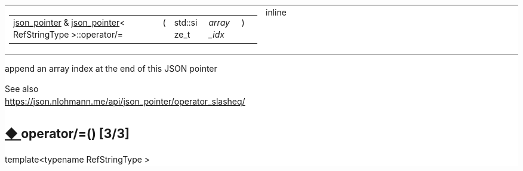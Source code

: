 <table class="mlabels">
<colgroup>
<col style="width: 50%" />
<col style="width: 50%" />
</colgroup>
<tbody>
<tr class="odd">
<td class="mlabels-left"><table class="memname">
<tbody>
<tr class="odd">
<td class="memname"><a href="classjson__pointer.html"
class="el">json_pointer</a> &amp; <a href="classjson__pointer.html"
class="el">json_pointer</a>&lt; RefStringType &gt;::operator/=</td>
<td>(</td>
<td class="paramtype">std::size_t</td>
<td class="paramname"><span
class="paramname"><em>array_idx</em></span></td>
<td>)</td>
<td></td>
</tr>
</tbody>
</table></td>
<td class="mlabels-right"><span class="mlabels"><span
class="mlabel">inline</span></span></td>
</tr>
</tbody>
</table>

</div>

<div class="memdoc">

append an array index at the end of this JSON pointer

See also  
<https://json.nlohmann.me/api/json_pointer/operator_slasheq/>

</div>

</div>

<span id="aa810a9db8c1d6e67c4a3703dc66a18d4"></span>

## <span class="permalink">[◆ ](#aa810a9db8c1d6e67c4a3703dc66a18d4)</span>operator/=() <span class="overload">\[3/3\]</span>

<div class="memitem">

<div class="memproto">

<div class="memtemplate">

template\<typename RefStringType \>

</div>
